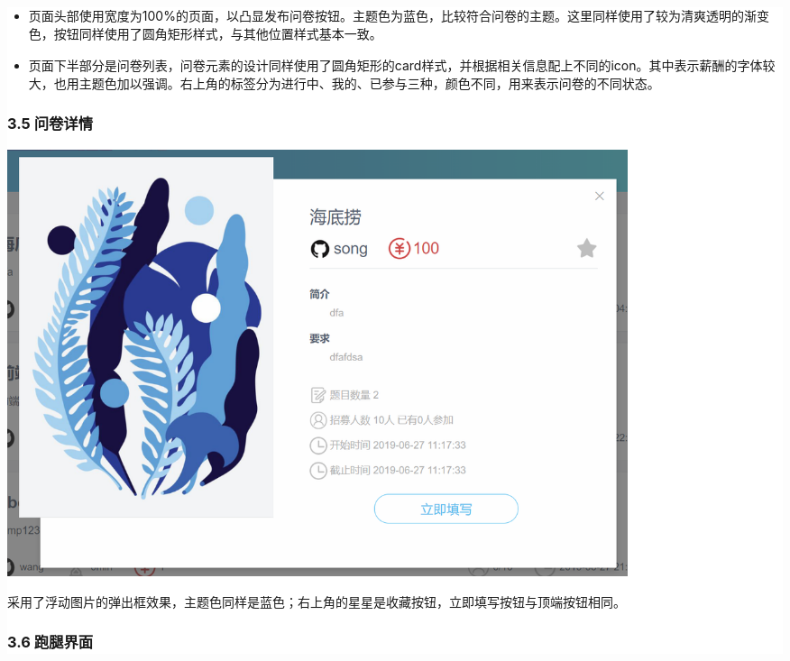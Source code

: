 

- 页面头部使用宽度为100%的页面，以凸显发布问卷按钮。主题色为蓝色，比较符合问卷的主题。这里同样使用了较为清爽透明的渐变色，按钮同样使用了圆角矩形样式，与其他位置样式基本一致。

- 页面下半部分是问卷列表，问卷元素的设计同样使用了圆角矩形的card样式，并根据相关信息配上不同的icon。其中表示薪酬的字体较大，也用主题色加以强调。右上角的标签分为进行中、我的、已参与三种，颜色不同，用来表示问卷的不同状态。

### 3.5 问卷详情

<img src="./pic/quesDetail.PNG" style="width:80%;"/>



采用了浮动图片的弹出框效果，主题色同样是蓝色；右上角的星星是收藏按钮，立即填写按钮与顶端按钮相同。

### 3.6 跑腿界面
